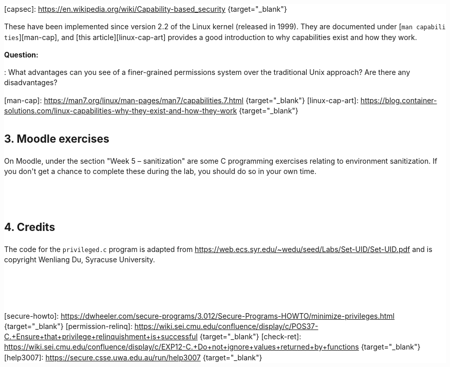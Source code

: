 [capsec]: https://en.wikipedia.org/wiki/Capability-based_security  {target="_blank"}

These have been implemented since version 2.2 of the Linux kernel (released in 1999).
They are documented
under [`man capabilities`][man-cap], and [this article][linux-cap-art]
provides a good introduction to why capabilities exist and how they
work.

**Question:**

:   What advantages can you see of a finer-grained permissions system
    over the traditional Unix approach? Are there any disadvantages?


[man-cap]: https://man7.org/linux/man-pages/man7/capabilities.7.html {target="_blank"}
[linux-cap-art]: https://blog.container-solutions.com/linux-capabilities-why-they-exist-and-how-they-work {target="_blank"}

## 3. Moodle exercises

On Moodle, under the section "Week 5 – sanitization" are some C
programming exercises relating to environment sanitization. If you don't
get a chance to complete these during the lab, you should do so in your
own time.


<br><br>

## 4. Credits

The code for the `privileged.c` program is adapted from
<https://web.ecs.syr.edu/~wedu/seed/Labs/Set-UID/Set-UID.pdf>
and is copyright Wenliang Du, Syracuse University.

<br><br><br>





[secure-howto]: https://dwheeler.com/secure-programs/3.012/Secure-Programs-HOWTO/minimize-privileges.html {target="_blank"}
[permission-relinq]: https://wiki.sei.cmu.edu/confluence/display/c/POS37-C.+Ensure+that+privilege+relinquishment+is+successful  {target="_blank"}
[check-ret]: https://wiki.sei.cmu.edu/confluence/display/c/EXP12-C.+Do+not+ignore+values+returned+by+functions {target="_blank"}
[help3007]: https://secure.csse.uwa.edu.au/run/help3007 {target="_blank"}
[^compiling]: From this point on, we will assume you know how
[^safety]: This program does not validate its input, and makes
[^dd]: (See `man dd` for details of the `dd` command, which is used for
[cits2002]: https://teaching.csse.uwa.edu.au/units/CITS2002/ {target="_blank"}
[os3ep]: https://pages.cs.wisc.edu/~remzi/OSTEP {target="_blank"}
[^capability]: A capability is some sort of token or handle that refers
[exfil]: https://en.wikipedia.org/wiki/Exfiltration  {target="_blank"}
[man-lsof]: https://man7.org/linux/man-pages/man8/lsof.8.html {target="_blank"}
[man-stat]: https://linux.die.net/man/2/stat {target="_blank"}
[man-access]: https://man7.org/linux/man-pages/man2/access.2.html {target="_blank"}
[code-review]: https://en.wikipedia.org/wiki/Code_review {target="_blank"}
[^passing-fd]: There are two main ways file descriptors
[sendmesg]: https://linux.die.net/man/2/sendmsg  {target="_blank"}
[recvmesg]: https://linux.die.net/man/3/recvmsg  {target="_blank"}
[ancillary]: http://www.normalesup.org/~george/comp/libancillary/ {target="_blank"}
[permission-relinq]: https://wiki.sei.cmu.edu/confluence/display/c/POS37-C.+Ensure+that+privilege+relinquishment+is+successful {target="_blank"}
[pipe]: https://en.wikipedia.org/wiki/Named_pipe                    {target="_blank"}
[socket]: https://en.wikipedia.org/wiki/Unix_domain_socket          {target="_blank"}
[shared-mem]: https://en.wikipedia.org/wiki/Shared_memory           {target="_blank"}
[ipc]: https://en.wikipedia.org/wiki/Inter-process_communication    {target="_blank"}
[chen-setuid]: https://people.eecs.berkeley.edu/~daw/papers/setuid-usenix02.pdf {target="_blank"}